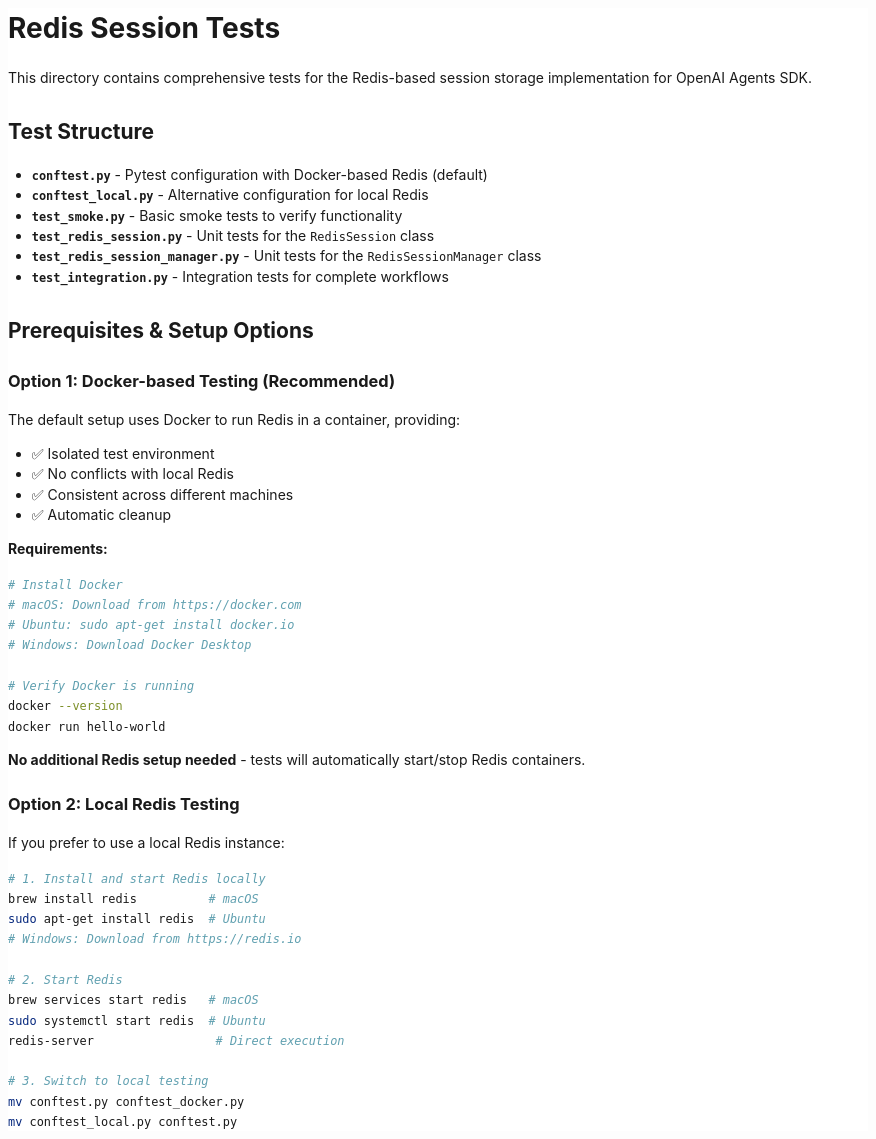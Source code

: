 # Redis Session Tests

This directory contains comprehensive tests for the Redis-based session storage implementation for OpenAI Agents SDK.

## Test Structure

- **`conftest.py`** - Pytest configuration with Docker-based Redis (default)
- **`conftest_local.py`** - Alternative configuration for local Redis
- **`test_smoke.py`** - Basic smoke tests to verify functionality
- **`test_redis_session.py`** - Unit tests for the `RedisSession` class
- **`test_redis_session_manager.py`** - Unit tests for the `RedisSessionManager` class
- **`test_integration.py`** - Integration tests for complete workflows

## Prerequisites & Setup Options

### Option 1: Docker-based Testing (Recommended)

The default setup uses Docker to run Redis in a container, providing:
- ✅ Isolated test environment
- ✅ No conflicts with local Redis
- ✅ Consistent across different machines
- ✅ Automatic cleanup

**Requirements:**
```bash
# Install Docker
# macOS: Download from https://docker.com
# Ubuntu: sudo apt-get install docker.io
# Windows: Download Docker Desktop

# Verify Docker is running
docker --version
docker run hello-world
```

**No additional Redis setup needed** - tests will automatically start/stop Redis containers.

### Option 2: Local Redis Testing

If you prefer to use a local Redis instance:

```bash
# 1. Install and start Redis locally
brew install redis          # macOS
sudo apt-get install redis  # Ubuntu
# Windows: Download from https://redis.io

# 2. Start Redis
brew services start redis   # macOS
sudo systemctl start redis  # Ubuntu
redis-server                 # Direct execution

# 3. Switch to local testing
mv conftest.py conftest_docker.py
mv conftest_local.py conftest.py
```
